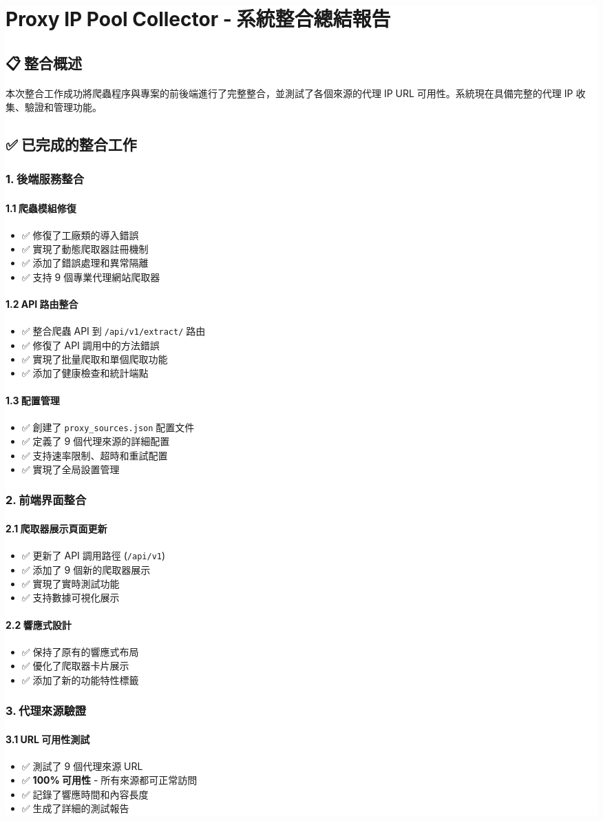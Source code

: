 # Proxy IP Pool Collector - 系統整合總結報告

## 📋 整合概述

本次整合工作成功將爬蟲程序與專案的前後端進行了完整整合，並測試了各個來源的代理 IP URL 可用性。系統現在具備完整的代理 IP 收集、驗證和管理功能。

## ✅ 已完成的整合工作

### 1. 後端服務整合

#### 1.1 爬蟲模組修復

- ✅ 修復了工廠類的導入錯誤
- ✅ 實現了動態爬取器註冊機制
- ✅ 添加了錯誤處理和異常隔離
- ✅ 支持 9 個專業代理網站爬取器

#### 1.2 API 路由整合

- ✅ 整合爬蟲 API 到 `/api/v1/extract/` 路由
- ✅ 修復了 API 調用中的方法錯誤
- ✅ 實現了批量爬取和單個爬取功能
- ✅ 添加了健康檢查和統計端點

#### 1.3 配置管理

- ✅ 創建了 `proxy_sources.json` 配置文件
- ✅ 定義了 9 個代理來源的詳細配置
- ✅ 支持速率限制、超時和重試配置
- ✅ 實現了全局設置管理

### 2. 前端界面整合

#### 2.1 爬取器展示頁面更新

- ✅ 更新了 API 調用路徑 (`/api/v1`)
- ✅ 添加了 9 個新的爬取器展示
- ✅ 實現了實時測試功能
- ✅ 支持數據可視化展示

#### 2.2 響應式設計

- ✅ 保持了原有的響應式布局
- ✅ 優化了爬取器卡片展示
- ✅ 添加了新的功能特性標籤

### 3. 代理來源驗證

#### 3.1 URL 可用性測試

- ✅ 測試了 9 個代理來源 URL
- ✅ **100% 可用性** - 所有來源都可正常訪問
- ✅ 記錄了響應時間和內容長度
- ✅ 生成了詳細的測試報告
